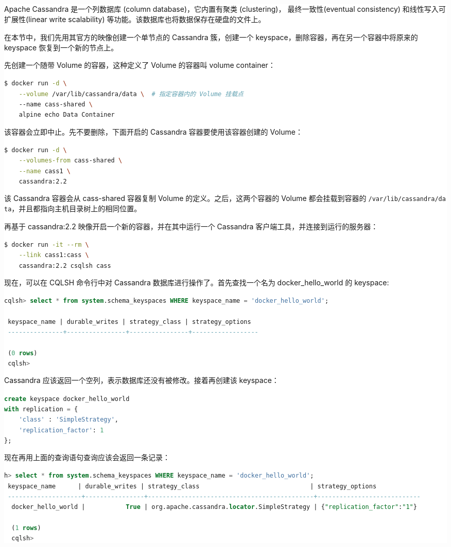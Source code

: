 Apache Cassandra 是一个列数据库 (column database)，它内置有聚类 (clustering)， 最终一致性(eventual consistency) 和线性写入可扩展性(linear write scalability) 等功能。该数据库也将数据保存在硬盘的文件上。

在本节中，我们先用其官方的映像创建一个单节点的 Cassandra 簇，创建一个 keyspace，删除容器，再在另一个容器中将原来的 keyspace 恢复到一个新的节点上。

先创建一个随带 Volume 的容器，这种定义了 Volume 的容器叫 volume container：

```bash
$ docker run -d \
    --volume /var/lib/cassandra/data \  # 指定容器内的 Volume 挂载点
    --name cass-shared \
    alpine echo Data Container
```

该容器会立即中止。先不要删除，下面开启的 Cassandra 容器要使用该容器创建的 Volume：

```bash
$ docker run -d \
    --volumes-from cass-shared \
    --name cass1 \
    cassandra:2.2
```

该 Cassandra 容器会从 cass-shared 容器复制 Volume 的定义。之后，这两个容器的 Volume 都会挂载到容器的 `/var/lib/cassandra/data`，并且都指向主机目录树上的相同位置。

再基于 cassandra:2.2 映像开启一个新的容器，并在其中运行一个 Cassandra 客户端工具，并连接到运行的服务器：

```bash
$ docker run -it --rm \
    --link cass1:cass \
    cassandra:2.2 csqlsh cass
```

现在，可以在 CQLSH 命令行中对 Cassandra 数据库进行操作了。首先查找一个名为 docker_hello_world 的 keyspace:

```sql
cqlsh> select * from system.schema_keyspaces WHERE keyspace_name = 'docker_hello_world';

 keyspace_name | durable_writes | strategy_class | strategy_options
 ---------------+----------------+----------------+------------------

 (0 rows)
 cqlsh> 
```

Cassandra 应该返回一个空列，表示数据库还没有被修改。接着再创建该 keyspace：

```sql
create keyspace docker_hello_world
with replication = {
    'class' : 'SimpleStrategy',
    'replication_factor': 1
};
```

现在再用上面的查询语句查询应该会返回一条记录：

```sql
h> select * from system.schema_keyspaces WHERE keyspace_name = 'docker_hello_world';     
 keyspace_name      | durable_writes | strategy_class                              | strategy_options
 --------------------+----------------+---------------------------------------------+----------------------------
  docker_hello_world |           True | org.apache.cassandra.locator.SimpleStrategy | {"replication_factor":"1"}

  (1 rows)
  cqlsh> 
```
